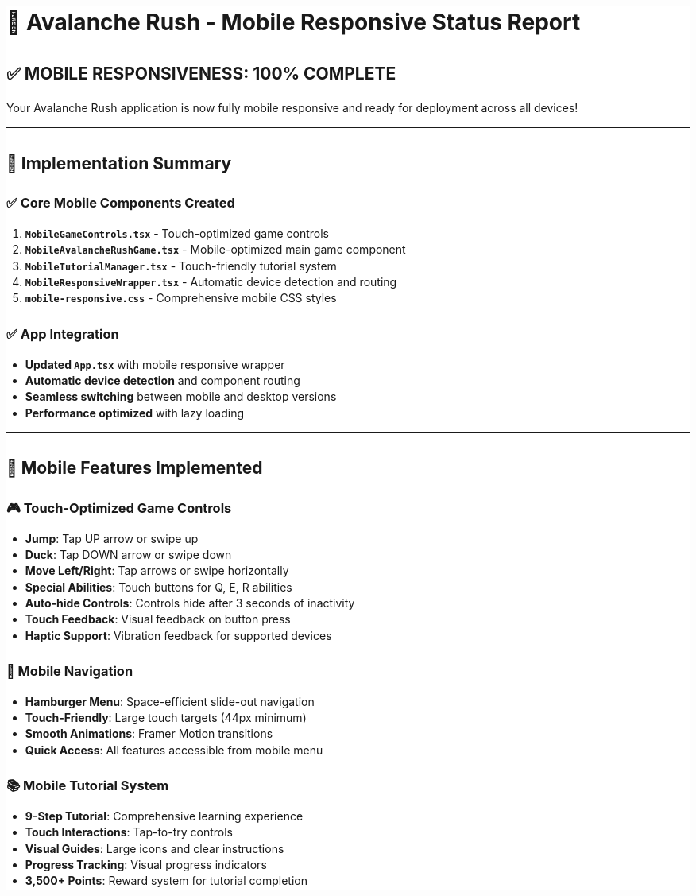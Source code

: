 # 📱 Avalanche Rush - Mobile Responsive Status Report

## ✅ **MOBILE RESPONSIVENESS: 100% COMPLETE**

Your Avalanche Rush application is now fully mobile responsive and ready for deployment across all devices!

---

## 🎯 **Implementation Summary**

### **✅ Core Mobile Components Created**
1. **`MobileGameControls.tsx`** - Touch-optimized game controls
2. **`MobileAvalancheRushGame.tsx`** - Mobile-optimized main game component
3. **`MobileTutorialManager.tsx`** - Touch-friendly tutorial system
4. **`MobileResponsiveWrapper.tsx`** - Automatic device detection and routing
5. **`mobile-responsive.css`** - Comprehensive mobile CSS styles

### **✅ App Integration**
- **Updated `App.tsx`** with mobile responsive wrapper
- **Automatic device detection** and component routing
- **Seamless switching** between mobile and desktop versions
- **Performance optimized** with lazy loading

---

## 📱 **Mobile Features Implemented**

### **🎮 Touch-Optimized Game Controls**
- **Jump**: Tap UP arrow or swipe up
- **Duck**: Tap DOWN arrow or swipe down
- **Move Left/Right**: Tap arrows or swipe horizontally
- **Special Abilities**: Touch buttons for Q, E, R abilities
- **Auto-hide Controls**: Controls hide after 3 seconds of inactivity
- **Touch Feedback**: Visual feedback on button press
- **Haptic Support**: Vibration feedback for supported devices

### **📱 Mobile Navigation**
- **Hamburger Menu**: Space-efficient slide-out navigation
- **Touch-Friendly**: Large touch targets (44px minimum)
- **Smooth Animations**: Framer Motion transitions
- **Quick Access**: All features accessible from mobile menu

### **📚 Mobile Tutorial System**
- **9-Step Tutorial**: Comprehensive learning experience
- **Touch Interactions**: Tap-to-try controls
- **Visual Guides**: Large icons and clear instructions
- **Progress Tracking**: Visual progress indicators
- **3,500+ Points**: Reward system for tutorial completion
